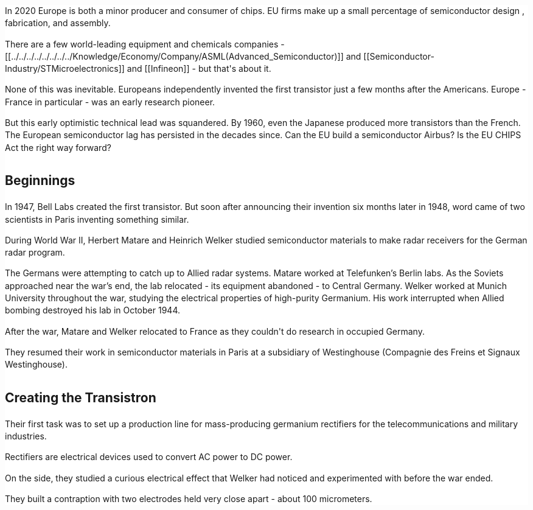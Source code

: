
In 2020 Europe is both a minor producer and consumer of chips. 
EU firms make up a small percentage of semiconductor design
, fabrication, and assembly.

There are a few world-leading equipment and chemicals companies - 
 [[../../../../../../../../Knowledge/Economy/Company/ASML(Advanced_Semiconductor)]] and [[Semiconductor-Industry/STMicroelectronics]] 
 and [[Infineon]] - but that's about it.

None of this was inevitable. 
Europeans independently invented the first transistor 
just a few months after the Americans. 
Europe - France in particular - was an early research pioneer.

But this early optimistic technical lead was squandered. 
By 1960, even the Japanese produced more transistors than the French. 
The European semiconductor lag has persisted in the decades since. 
Can the EU build a semiconductor Airbus? Is the EU CHIPS Act the right way forward? 

## Beginnings

In 1947, Bell Labs created the first transistor. 
But soon after announcing their invention six months later in 1948, 
word came of two scientists in Paris inventing something similar.

During World War II, Herbert Matare and Heinrich Welker 
studied semiconductor materials to make radar receivers 
for the German radar program. 

The Germans were attempting to catch up to Allied radar systems. 
Matare worked at Telefunken’s Berlin labs. 
As the Soviets approached near the war’s end, the lab relocated - 
its equipment abandoned - to Central Germany. 
Welker worked at Munich University throughout the war, 
studying the electrical properties of high-purity Germanium. 
His work interrupted when Allied bombing destroyed his lab in October 1944.

After the war, Matare and Welker relocated to France 
as they couldn't do research in occupied Germany.

They resumed their work in semiconductor materials in Paris 
at a subsidiary of Westinghouse (Compagnie des Freins et Signaux Westinghouse).

## Creating the Transistron 

Their first task was to set up a production line 
for mass-producing germanium rectifiers 
for the telecommunications and military industries.

Rectifiers are electrical devices used to convert AC power to DC power.

On the side, they studied a curious electrical effect 
that Welker had noticed and experimented with before the war ended.

They built a contraption with two electrodes held very close apart - about 100 micrometers.
